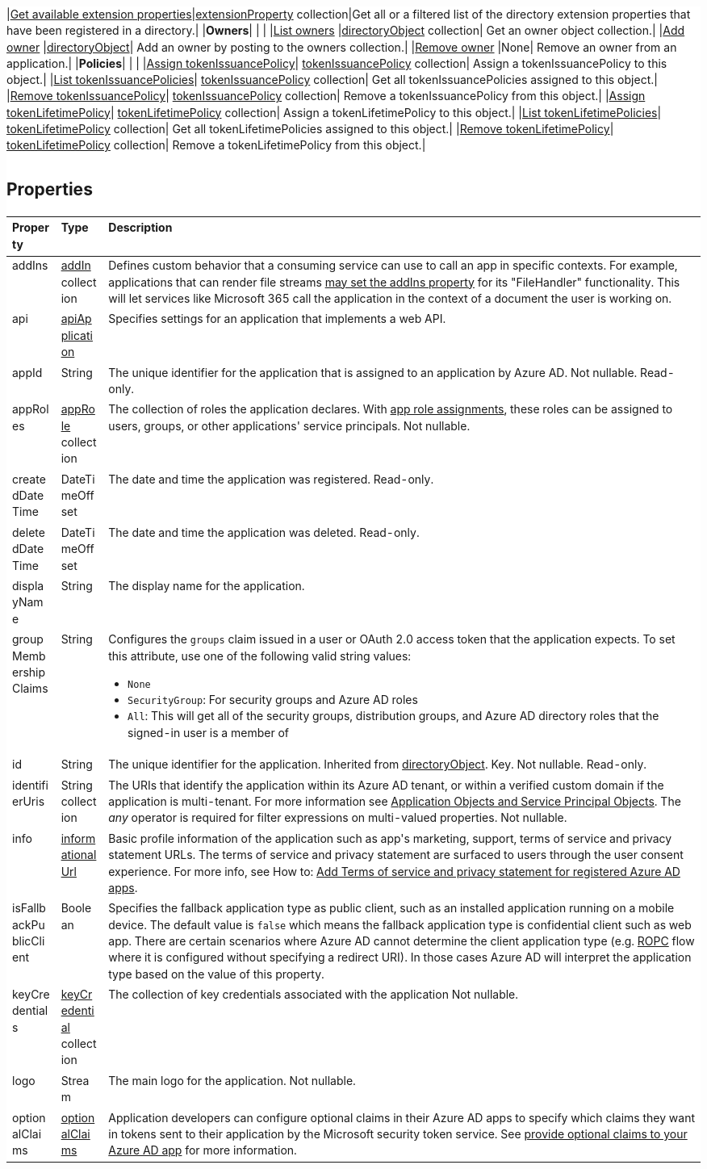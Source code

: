 |[Get available extension properties](../api/directoryobject-getavailableextensionproperties.md)|[extensionProperty](../resources/extensionproperty.md) collection|Get all or a filtered list of the directory extension properties that have been registered in a directory.|
|**Owners**| | |
|[List owners](../api/application-list-owners.md) |[directoryObject](directoryobject.md) collection| Get an owner object collection.|
|[Add owner](../api/application-post-owners.md) |[directoryObject](directoryobject.md)| Add an owner by posting to the owners collection.|
|[Remove owner](../api/application-delete-owners.md) |None| Remove an owner from an application.|
|**Policies**| | |
|[Assign tokenIssuancePolicy](../api/application-post-tokenissuancepolicies.md)| [tokenIssuancePolicy](tokenissuancepolicy.md) collection| Assign a tokenIssuancePolicy to this object.|
|[List tokenIssuancePolicies](../api/application-list-tokenissuancepolicies.md)| [tokenIssuancePolicy](tokenissuancepolicy.md) collection| Get all tokenIssuancePolicies assigned to this object.|
|[Remove tokenIssuancePolicy](../api/application-delete-tokenissuancepolicies.md)| [tokenIssuancePolicy](tokenissuancepolicy.md) collection| Remove a tokenIssuancePolicy from this object.|
|[Assign tokenLifetimePolicy](../api/application-post-tokenlifetimepolicies.md)| [tokenLifetimePolicy](tokenlifetimepolicy.md) collection| Assign a tokenLifetimePolicy to this object.|
|[List tokenLifetimePolicies](../api/application-list-tokenlifetimepolicies.md)| [tokenLifetimePolicy](tokenlifetimepolicy.md) collection| Get all tokenLifetimePolicies assigned to this object.|
|[Remove tokenLifetimePolicy](../api/application-delete-tokenlifetimepolicies.md)| [tokenLifetimePolicy](tokenlifetimepolicy.md) collection| Remove a tokenLifetimePolicy from this object.|


## Properties

| Property | Type | Description |
|:---------------|:--------|:----------|
| addIns | [addIn](addin.md) collection| Defines custom behavior that a consuming service can use to call an app in specific contexts. For example, applications that can render file streams [may set the addIns property](https://docs.microsoft.com/onedrive/developer/file-handlers/?view=odsp-graph-online) for its "FileHandler" functionality. This will let services like Microsoft 365 call the application in the context of a document the user is working on. |
| api | [apiApplication](apiapplication.md) | Specifies settings for an application that implements a web API. |
| appId | String | The unique identifier for the application that is assigned to an application by Azure AD. Not nullable. Read-only. |
| appRoles | [appRole](approle.md) collection | The collection of roles the application declares. With [app role assignments](approleassignment.md), these roles can be assigned to users, groups, or other applications' service principals. Not nullable. |
| createdDateTime | DateTimeOffset | The date and time the application was registered. Read-only. |
| deletedDateTime | DateTimeOffset | The date and time the application was deleted. Read-only. |
| displayName | String | The display name for the application. |
| groupMembershipClaims | String | Configures the `groups` claim issued in a user or OAuth 2.0 access token that the application expects. To set this attribute, use one of the following valid string values:<ul><li>`None`</li><li>`SecurityGroup`: For security groups and Azure AD roles</li><li>`All`: This will get all of the security groups, distribution groups, and Azure AD directory roles that the signed-in user is a member of</li></ul> |
| id | String | The unique identifier for the application. Inherited from [directoryObject](directoryobject.md). Key. Not nullable. Read-only. |
| identifierUris | String collection | The URIs that identify the application within its Azure AD tenant, or within a verified custom domain if the application is multi-tenant. For more information see [Application Objects and Service Principal Objects](https://docs.microsoft.com/azure/active-directory/develop/app-objects-and-service-principals). The *any* operator is required for filter expressions on multi-valued properties. Not nullable. |
| info | [informationalUrl](informationalurl.md) | Basic profile information of the application such as  app's marketing, support, terms of service and privacy statement URLs. The terms of service and privacy statement are surfaced to users through the user consent experience. For more info, see How to: [Add Terms of service and privacy statement for registered Azure AD apps](https://docs.microsoft.com/azure/active-directory/develop/howto-add-terms-of-service-privacy-statement). |
| isFallbackPublicClient | Boolean | Specifies the fallback application type as public client, such as an installed application running on a mobile device. The default value is `false` which means the fallback application type is confidential client such as web app. There are certain scenarios where Azure AD cannot determine the client application type (e.g. [ROPC](https://tools.ietf.org/html/rfc6749#section-4.3) flow where it is configured without specifying a redirect URI). In those cases Azure AD will interpret the application type based on the value of this property.|
| keyCredentials | [keyCredential](keycredential.md) collection | The collection of key credentials associated with the application Not nullable. |
| logo | Stream | The main logo for the application. Not nullable. |
| optionalClaims | [optionalClaims](optionalclaims.md) | Application developers can configure optional claims in their Azure AD apps to specify which claims they want in tokens sent to their application by the Microsoft security token service. See [provide optional claims to your Azure AD app](https://docs.microsoft.com/azure/active-directory/develop/active-directory-optional-claims) for more information.|